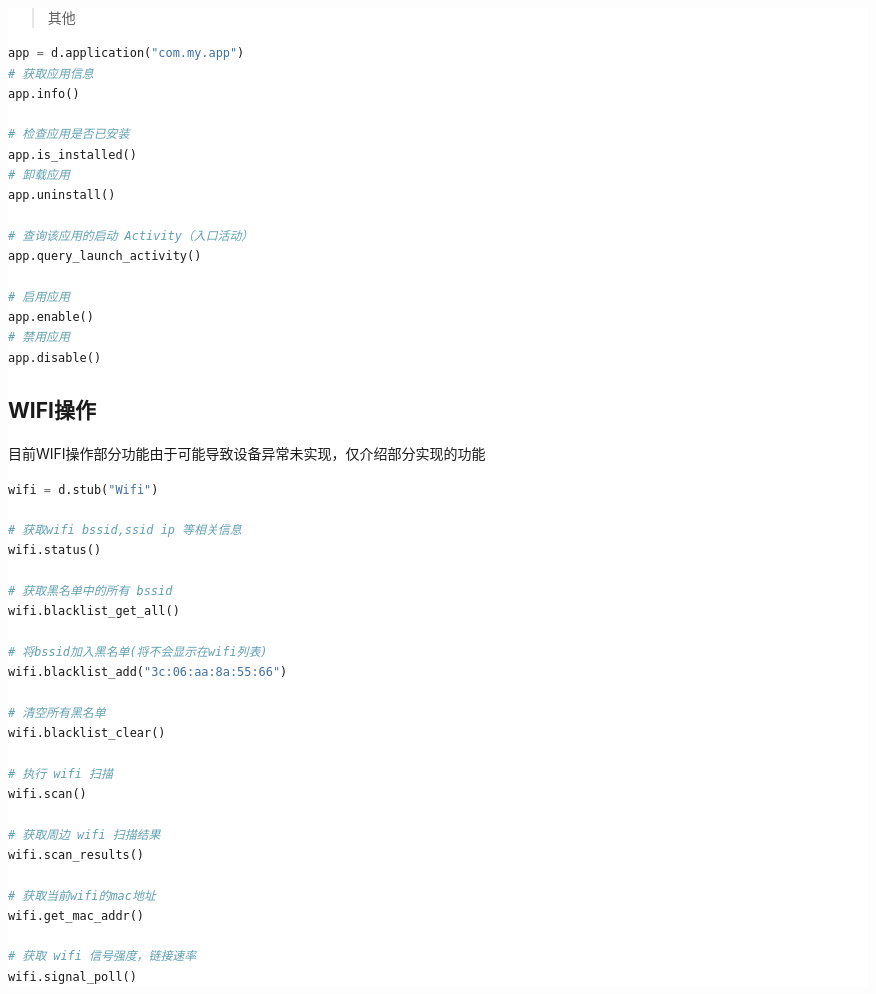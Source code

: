 > 其他

```python
app = d.application("com.my.app")
# 获取应用信息
app.info()

# 检查应用是否已安装
app.is_installed()
# 卸载应用
app.uninstall()

# 查询该应用的启动 Activity（入口活动）
app.query_launch_activity()

# 启用应用
app.enable()
# 禁用应用
app.disable()
```

## WIFI操作

目前WIFI操作部分功能由于可能导致设备异常未实现，仅介绍部分实现的功能

```python
wifi = d.stub("Wifi")

# 获取wifi bssid,ssid ip 等相关信息
wifi.status()

# 获取黑名单中的所有 bssid
wifi.blacklist_get_all()

# 将bssid加入黑名单(将不会显示在wifi列表)
wifi.blacklist_add("3c:06:aa:8a:55:66")

# 清空所有黑名单
wifi.blacklist_clear()

# 执行 wifi 扫描
wifi.scan()

# 获取周边 wifi 扫描结果
wifi.scan_results()

# 获取当前wifi的mac地址
wifi.get_mac_addr()

# 获取 wifi 信号强度，链接速率
wifi.signal_poll()
```
